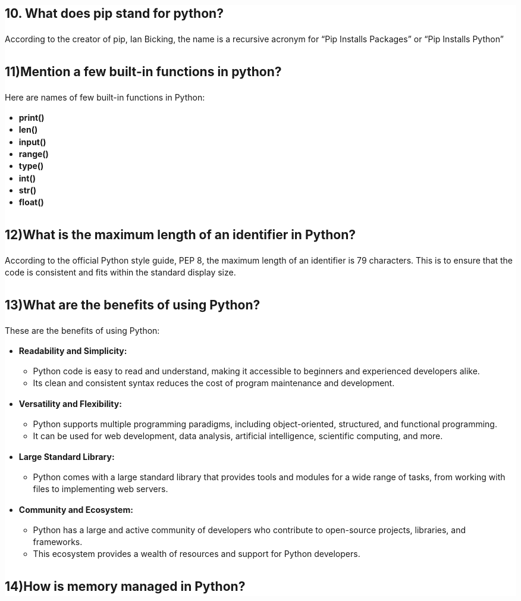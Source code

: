 
## 10. What does pip stand for python?

According to the creator of pip, Ian Bicking, the name is a recursive acronym for “Pip Installs Packages” or “Pip Installs Python”

## 11)Mention a few built-in functions in python?

Here are names of few built-in functions in Python:
- **print()**
- **len()**
- **input()**
- **range()**
- **type()**
- **int()**
- **str()**
- **float()**

## 12)What is the maximum length of an identifier in Python?

According to the official Python style guide, PEP 8, the maximum length of an identifier is 79 characters. This is to ensure that the code is consistent and fits within the standard display size.


## 13)What are the benefits of using Python?

These are the benefits of using Python:
- **Readability and Simplicity:**
  - Python code is easy to read and understand, making it accessible to beginners and experienced developers alike.
  - Its clean and consistent syntax reduces the cost of program maintenance and development.


- **Versatility and Flexibility:**
    - Python supports multiple programming paradigms, including object-oriented, structured, and functional programming.
    - It can be used for web development, data analysis, artificial intelligence, scientific computing, and more.



- **Large Standard Library:**
    - Python comes with a large standard library that provides tools and modules for a wide range of tasks, from working with files to implementing web servers.


- **Community and Ecosystem:**
    - Python has a large and active community of developers who contribute to open-source projects, libraries, and frameworks.
    - This ecosystem provides a wealth of resources and support for Python developers.

## 14)How is memory managed in Python?
